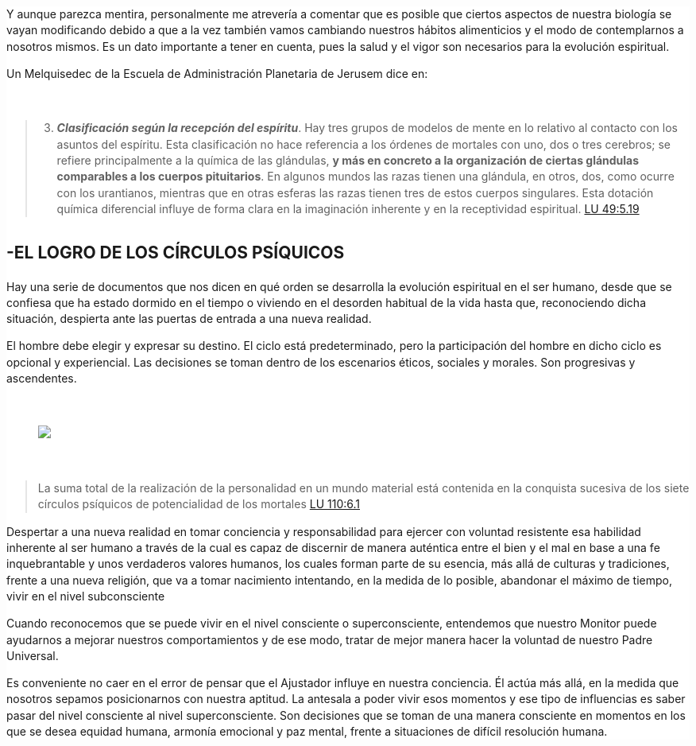 Y aunque parezca mentira, personalmente me atrevería a comentar que es posible que ciertos aspectos de nuestra biología se vayan modificando debido a que a la vez también vamos cambiando nuestros hábitos alimenticios y el modo de contemplarnos a nosotros mismos. Es un dato importante a tener en cuenta, pues la salud y el vigor son necesarios para la evolución espiritual.

Un Melquisedec de la Escuela de Administración Planetaria de Jerusem dice en:

<br style="clear:both;"/>

> 3. ***Clasificación según la recepción del espíritu***. Hay tres grupos de modelos de mente en lo relativo al contacto con los asuntos del espíritu. Esta clasificación no hace referencia a los órdenes de mortales con uno, dos o tres cerebros; se refiere principalmente a la química de las glándulas, **y más en concreto a la organización de ciertas glándulas comparables a los cuerpos pituitarios**. En algunos mundos las razas tienen una glándula, en otros, dos, como ocurre con los urantianos, mientras que en otras esferas las razas tienen tres de estos cuerpos singulares. Esta dotación química diferencial influye de forma clara en la imaginación inherente y en la receptividad espiritual. [LU 49:5.19](/es/The_Urantia_Book/49#p5_19)

## -EL LOGRO DE LOS CÍRCULOS PSÍQUICOS

Hay una serie de documentos que nos dicen en qué orden se desarrolla la evolución espiritual en el ser humano, desde que se confiesa que ha estado dormido en el tiempo o viviendo en el desorden habitual de la vida hasta que, reconociendo dicha situación, despierta ante las puertas de entrada a una nueva realidad.

El hombre debe elegir y expresar su destino. El ciclo está predeterminado, pero la participación del hombre en dicho ciclo es opcional y experiencial. Las decisiones se toman dentro de los escenarios éticos, sociales y morales. Son progresivas y ascendentes.

<br>

<figure id="Figure_8" class="image urantiapedia image-style-align-left">
<img src="/image/article/Spain_Association/Un_grito_a_la_esperanza/008.jpg">
</figure>

<br style="clear:both;"/>

> La suma total de la realización de la personalidad en un mundo material está contenida en la conquista sucesiva de los siete círculos psíquicos de potencialidad de los mortales [LU 110:6.1](/es/The_Urantia_Book/110#p6_1)

Despertar a una nueva realidad en tomar conciencia y responsabilidad para ejercer con voluntad resistente esa habilidad inherente al ser humano a través de la cual es capaz de discernir de manera auténtica entre el bien y el mal en base a una fe inquebrantable y unos verdaderos valores humanos, los cuales forman parte de su esencia, más allá de culturas y tradiciones, frente a una nueva religión, que va a tomar nacimiento intentando, en la medida de lo posible, abandonar el máximo de tiempo, vivir en el nivel subconsciente

Cuando reconocemos que se puede vivir en el nivel consciente o superconsciente, entendemos que nuestro Monitor puede ayudarnos a mejorar nuestros comportamientos y de ese modo, tratar de mejor manera hacer la voluntad de nuestro Padre Universal.

Es conveniente no caer en el error de pensar que el Ajustador influye en nuestra conciencia. Él actúa más allá, en la medida que nosotros sepamos posicionarnos con nuestra aptitud. La antesala a poder vivir esos momentos y ese tipo de influencias es saber pasar del nivel consciente al nivel superconsciente. Son decisiones que se toman de una manera consciente en momentos en los que se desea equidad humana, armonía emocional y paz mental, frente a situaciones de difícil resolución humana.
